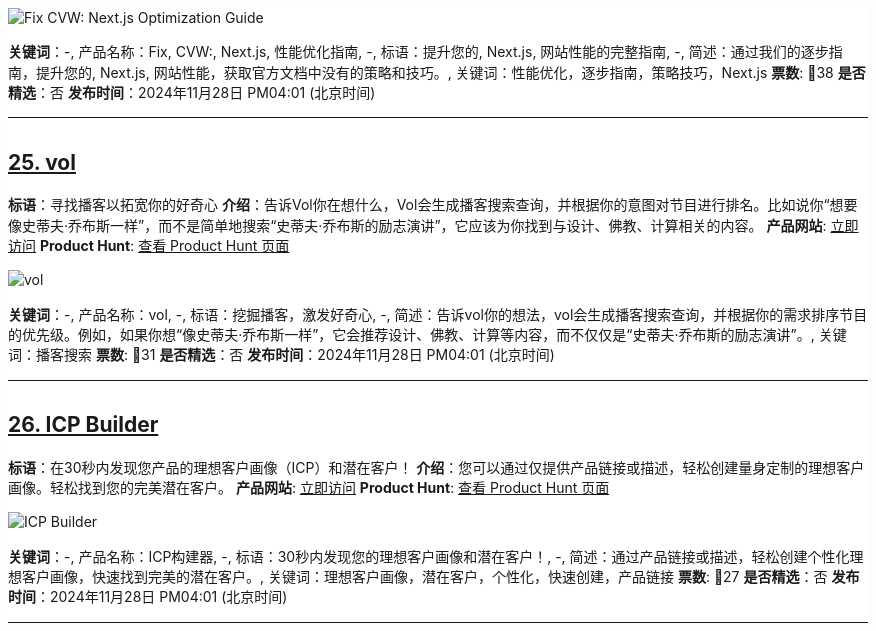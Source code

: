 ![Fix CVW: Next.js Optimization Guide](https://ph-files.imgix.net/d066fbaa-5c51-42df-bff7-6e726cff7170.png?auto=format&fit=crop&frame=1&h=512&w=1024)

**关键词**：-, 产品名称：Fix, CVW:, Next.js, 性能优化指南, -, 标语：提升您的, Next.js, 网站性能的完整指南, -, 简述：通过我们的逐步指南，提升您的, Next.js, 网站性能，获取官方文档中没有的策略和技巧。, 关键词：性能优化，逐步指南，策略技巧，Next.js
**票数**: 🔺38
**是否精选**：否
**发布时间**：2024年11月28日 PM04:01 (北京时间)

---

## [25. vol](https://www.producthunt.com/posts/vol?utm_campaign=producthunt-api&utm_medium=api-v2&utm_source=Application%3A+nextauth+%28ID%3A+151633%29)
**标语**：寻找播客以拓宽你的好奇心
**介绍**：告诉Vol你在想什么，Vol会生成播客搜索查询，并根据你的意图对节目进行排名。比如说你“想要像史蒂夫·乔布斯一样”，而不是简单地搜索“史蒂夫·乔布斯的励志演讲”，它应该为你找到与设计、佛教、计算相关的内容。
**产品网站**: [立即访问](https://www.producthunt.com/r/CYWJYQFYP63QSD?utm_campaign=producthunt-api&utm_medium=api-v2&utm_source=Application%3A+nextauth+%28ID%3A+151633%29)
**Product Hunt**: [查看 Product Hunt 页面](https://www.producthunt.com/posts/vol?utm_campaign=producthunt-api&utm_medium=api-v2&utm_source=Application%3A+nextauth+%28ID%3A+151633%29)

![vol](https://ph-files.imgix.net/3d1da351-842e-41ff-a852-a073d44cc352.png?auto=format&fit=crop&frame=1&h=512&w=1024)

**关键词**：-, 产品名称：vol, -, 标语：挖掘播客，激发好奇心, -, 简述：告诉vol你的想法，vol会生成播客搜索查询，并根据你的需求排序节目的优先级。例如，如果你想“像史蒂夫·乔布斯一样”，它会推荐设计、佛教、计算等内容，而不仅仅是“史蒂夫·乔布斯的励志演讲”。, 关键词：播客搜索
**票数**: 🔺31
**是否精选**：否
**发布时间**：2024年11月28日 PM04:01 (北京时间)

---

## [26. ICP Builder](https://www.producthunt.com/posts/icp-builder?utm_campaign=producthunt-api&utm_medium=api-v2&utm_source=Application%3A+nextauth+%28ID%3A+151633%29)
**标语**：在30秒内发现您产品的理想客户画像（ICP）和潜在客户！
**介绍**：您可以通过仅提供产品链接或描述，轻松创建量身定制的理想客户画像。轻松找到您的完美潜在客户。
**产品网站**: [立即访问](https://www.producthunt.com/r/SLBGQ67C2PQH5A?utm_campaign=producthunt-api&utm_medium=api-v2&utm_source=Application%3A+nextauth+%28ID%3A+151633%29)
**Product Hunt**: [查看 Product Hunt 页面](https://www.producthunt.com/posts/icp-builder?utm_campaign=producthunt-api&utm_medium=api-v2&utm_source=Application%3A+nextauth+%28ID%3A+151633%29)

![ICP Builder](https://ph-files.imgix.net/ca65e209-e20c-4553-a13c-35f5897dad5c.png?auto=format&fit=crop&frame=1&h=512&w=1024)

**关键词**：-, 产品名称：ICP构建器, -, 标语：30秒内发现您的理想客户画像和潜在客户！, -, 简述：通过产品链接或描述，轻松创建个性化理想客户画像，快速找到完美的潜在客户。, 关键词：理想客户画像，潜在客户，个性化，快速创建，产品链接
**票数**: 🔺27
**是否精选**：否
**发布时间**：2024年11月28日 PM04:01 (北京时间)

---
